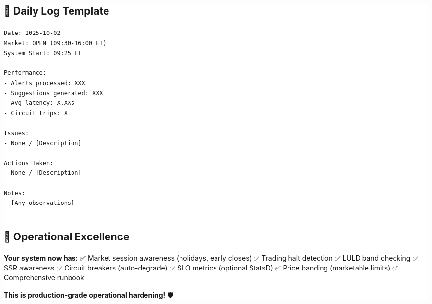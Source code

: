 ## 📝 Daily Log Template

```
Date: 2025-10-02
Market: OPEN (09:30-16:00 ET)
System Start: 09:25 ET

Performance:
- Alerts processed: XXX
- Suggestions generated: XXX
- Avg latency: X.XXs
- Circuit trips: X

Issues:
- None / [Description]

Actions Taken:
- None / [Description]

Notes:
- [Any observations]
```

---

## 🎯 Operational Excellence

**Your system now has:**
✅ Market session awareness (holidays, early closes)
✅ Trading halt detection
✅ LULD band checking
✅ SSR awareness
✅ Circuit breakers (auto-degrade)
✅ SLO metrics (optional StatsD)
✅ Price banding (marketable limits)
✅ Comprehensive runbook

**This is production-grade operational hardening!** 🛡️

